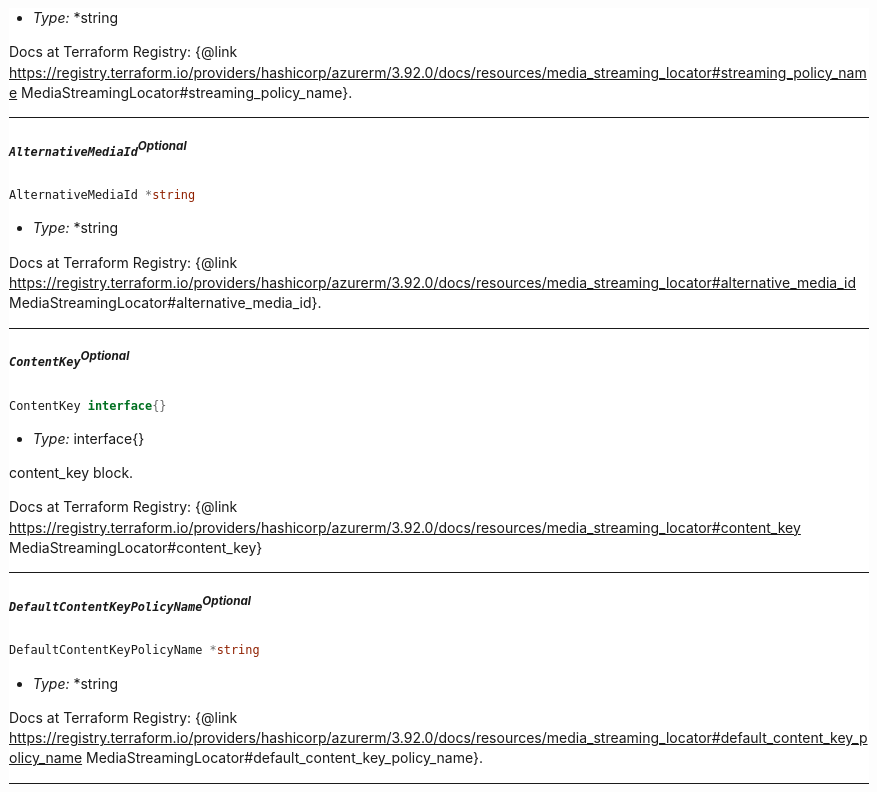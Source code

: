 - *Type:* *string

Docs at Terraform Registry: {@link https://registry.terraform.io/providers/hashicorp/azurerm/3.92.0/docs/resources/media_streaming_locator#streaming_policy_name MediaStreamingLocator#streaming_policy_name}.

---

##### `AlternativeMediaId`<sup>Optional</sup> <a name="AlternativeMediaId" id="@cdktf/provider-azurerm.mediaStreamingLocator.MediaStreamingLocatorConfig.property.alternativeMediaId"></a>

```go
AlternativeMediaId *string
```

- *Type:* *string

Docs at Terraform Registry: {@link https://registry.terraform.io/providers/hashicorp/azurerm/3.92.0/docs/resources/media_streaming_locator#alternative_media_id MediaStreamingLocator#alternative_media_id}.

---

##### `ContentKey`<sup>Optional</sup> <a name="ContentKey" id="@cdktf/provider-azurerm.mediaStreamingLocator.MediaStreamingLocatorConfig.property.contentKey"></a>

```go
ContentKey interface{}
```

- *Type:* interface{}

content_key block.

Docs at Terraform Registry: {@link https://registry.terraform.io/providers/hashicorp/azurerm/3.92.0/docs/resources/media_streaming_locator#content_key MediaStreamingLocator#content_key}

---

##### `DefaultContentKeyPolicyName`<sup>Optional</sup> <a name="DefaultContentKeyPolicyName" id="@cdktf/provider-azurerm.mediaStreamingLocator.MediaStreamingLocatorConfig.property.defaultContentKeyPolicyName"></a>

```go
DefaultContentKeyPolicyName *string
```

- *Type:* *string

Docs at Terraform Registry: {@link https://registry.terraform.io/providers/hashicorp/azurerm/3.92.0/docs/resources/media_streaming_locator#default_content_key_policy_name MediaStreamingLocator#default_content_key_policy_name}.

---
